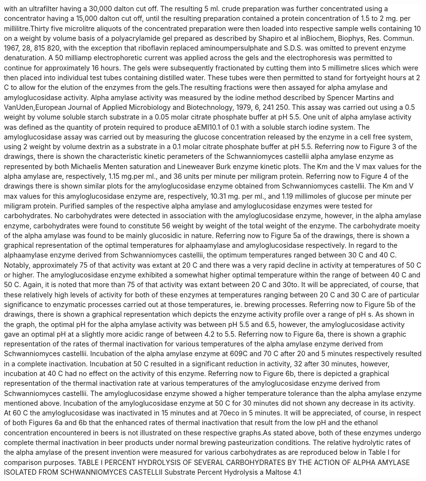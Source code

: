 with an ultrafilter having a 30,000 dalton cut off. The resulting 5 ml. crude preparation was further concentrated using a concentrator having a 15,000 dalton cut off, until the resulting preparation contained a protein concentration of 1.5 to 2 mg. per millilitre.Thirty five microlitre aliquots of the concentrated preparation were then loaded into respective sample wells containing 10 on a weight by volume basis of a polyacrylamide gel prepared as described by Shapiro et al inBiochem, Biophys, Res. Commun. 1967, 28, 815 820, with the exception that riboflavin replaced aminoumpersulphate and S.D.S. was omitted to prevent enzyme denaturation. A 50 milliamp electrophoretic current was applied across the gels and the electrophoresis was permitted to continue for approximately 16 hours. The gels were subsequently fractionated by cutting them into 5 millimetre slices which were then placed into individual test tubes containing distilled water. These tubes were then permitted to stand for fortyeight hours at 2 C to allow for the elution of the enzymes from the gels.The resulting fractions were then assayed for alpha amylase and amyloglucosidase activity. Alpha amylase activity was measured by the iodine method described by Spencer Martins and VanUden,European Journal of Applied Microbiology and Biotechnology, 1979, 6, 241 250. This assay was carried out using a 0.5 weight by volume soluble starch substrate in a 0.05 molar citrate phosphate buffer at pH 5.5. One unit of alpha amylase activity was defined as the quantity of protein required to produce aEMI10.1 of 0.1 with a soluble starch iodine system. The amyloglucosidase assay was carried out by measuring the glucose concentration released by the enzyme in a cell free system, using 2 weight by volume dextrin as a substrate in a 0.1 molar citrate phosphate buffer at pH 5.5. Referring now to Figure 3 of the drawings, there is shown the characteristic kinetic perameters of the Schwanniomyces castellii alpha amylase enzyme as represented by both Michaelis Menten saturation and Lineweaver Burk enzyme kinetic plots. The Km and the V max values for the alpha amylase are, respectively, 1.15 mg.per ml., and 36 units per minute per miligram protein. Referring now to Figure 4 of the drawings there is shown similar plots for the amyloglucosidase enzyme obtained from Schwanniomyces castellii. The Km and V max values for this amyloglucosidase enzyme are, respectively, 10.31 mg. per ml., and 1.19 millimoles of glucose per minute per miligram protein. Purified samples of the respective alpha amylase and amyloglucosidase enzymes were tested for carbohydrates. No carbohydrates were detected in association with the amyloglucosidase enzyme, however, in the alpha amylase enzyme, carbohydrates were found to constitute 56 weight by weight of the total weight of the enzyme. The carbohydrate moeity of the alpha amylase was found to be mainly glucosidic in nature. Referring now to Figure 5a of the drawings, there is shown a graphical representation of the optimal temperatures for alphaamylase and amyloglucosidase respectively. In regard to the alphaamylase enzyme derived from Schwanniomyces castellii, the optimum temperatures ranged between 30 C and 40 C. Notably, approximately 75 of that activity was extant at 20 C and there was a very rapid decline in activity at temperatures of 50 C or higher. The amyloglucosidase enzyme exhibited a somewhat higher optimal temperature within the range of between 40 C and 50 C. Again, it is noted that more than 75 of that activity was extant between 20 C and 30to. It will be appreciated, of course, that these relatively high levels of activity for both of these enzymes at temperatures ranging between 20 C and 30 C are of particular significance to enzymatic processes carried out at those temperatures, ie. brewing processes. Referring now to Figure 5b of the drawings, there is shown a graphical representation which depicts the enzyme activity profile over a range of pH s. As shown in the graph, the optimal pH for the alpha amylase activity was between pH 5.5 and 6.5, however, the amyloglucosidase activity gave an optimal pH at a slightly more acidic range of between 4.2 to 5.5. Referring now to Figure 6a, there is shown a graphic representation of the rates of thermal inactivation for various temperatures of the alpha amylase enzyme derived from Schwanniomyces castellii. Incubation of the alpha amylase enzyme at 609C and 70 C after 20 and 5 minutes respectively resulted in a complete inactivation. Incubation at 50 C resulted in a significant reduction in activity, 32 after 30 minutes, however, incubation at 40 C had no effect on the activity of this enzyme. Referring now to Figure 6b, there is depicted a graphical representation of the thermal inactivation rate at various temperatures of the amyloglucosidase enzyme derived from Schwanniomyces castellii. The amyloglucosidase enzyme showed a higher temperature tolerance than the alpha amylase enzyme mentioned above. Incubation of the amyloglucosidase enzyme at 50 C for 30 minutes did not shown any decrease in its activity. At 60 C the amyloglucosidase was inactivated in 15 minutes and at 70eco in 5 minutes. It will be appreciated, of course, in respect of both Figures 6a and 6b that the enhanced rates of thermal inactivation that result from the low pH and the ethanol concentration encountered in beers is not illustrated on these respective graphs.As stated above, both of these enzymes undergo complete thermal inactivation in beer products under normal brewing pasteurization conditions. The relative hydrolytic rates of the alpha amylase of the present invention were measured for various carbohydrates as are reproduced below in Table I for comparison purposes. TABLE I PERCENT HYDROLYSIS OF SEVERAL CARBOHYDRATES BY THE ACTION OF ALPHA AMYLASE ISOLATED FROM SCHWANNIOMYCES CASTELLII Substrate Percent Hydrolysis a Maltose 4.1